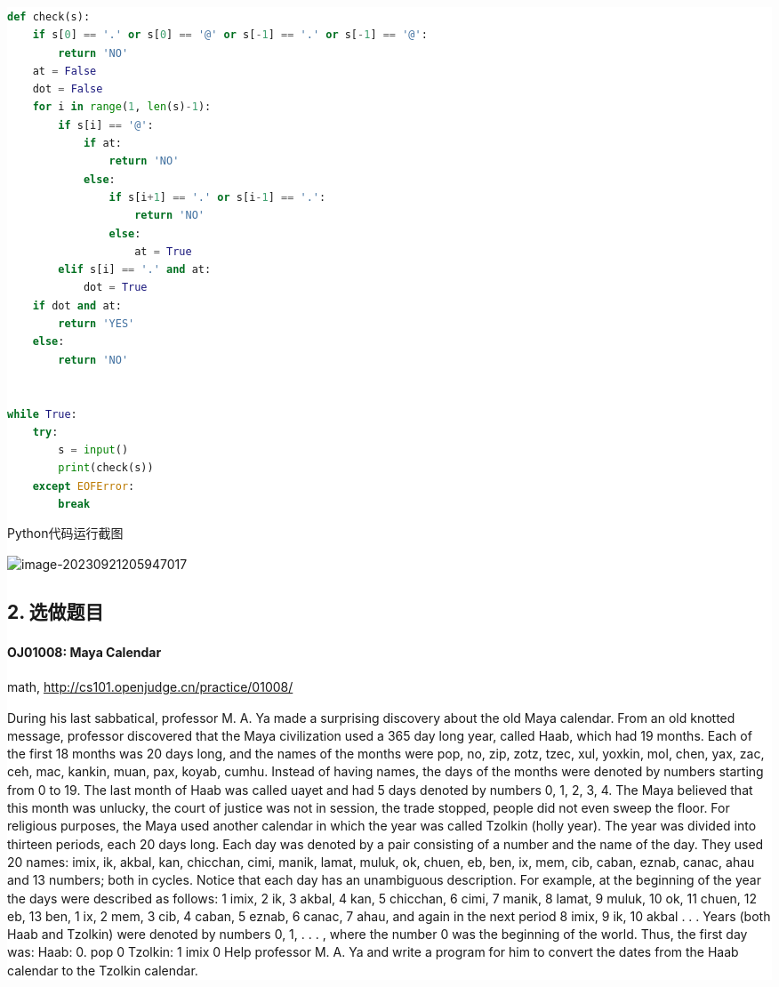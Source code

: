 ```python
def check(s):
    if s[0] == '.' or s[0] == '@' or s[-1] == '.' or s[-1] == '@':
        return 'NO'
    at = False
    dot = False
    for i in range(1, len(s)-1):
        if s[i] == '@':
            if at:
                return 'NO'
            else:
                if s[i+1] == '.' or s[i-1] == '.':
                    return 'NO'
                else:
                    at = True
        elif s[i] == '.' and at:
            dot = True
    if dot and at:
        return 'YES'
    else:
        return 'NO'


while True:
    try:
        s = input()
        print(check(s))
    except EOFError:
        break

```



Python代码运行截图

![image-20230921205947017](C:\Users\Administrator\AppData\Roaming\Typora\typora-user-images\image-20230921205947017.png)



## 2. 选做题目

#### OJ01008: Maya Calendar

math, http://cs101.openjudge.cn/practice/01008/

During his last sabbatical, professor M. A. Ya made a surprising discovery about the old Maya calendar. From an old knotted message, professor discovered that the Maya civilization used a 365 day long year, called Haab, which had 19 months. Each of the first 18 months was 20 days long, and the names of the months were pop, no, zip, zotz, tzec, xul, yoxkin, mol, chen, yax, zac, ceh, mac, kankin, muan, pax, koyab, cumhu. Instead of having names, the days of the months were denoted by numbers starting from 0 to 19. The last month of Haab was called uayet and had 5 days denoted by numbers 0, 1, 2, 3, 4. The Maya believed that this month was unlucky, the court of justice was not in session, the trade stopped, people did not even sweep the floor. For religious purposes, the Maya used another calendar in which the year was called Tzolkin (holly year). The year was divided into thirteen periods, each 20 days long. Each day was denoted by a pair consisting of a number and the name of the day. They used 20 names: imix, ik, akbal, kan, chicchan, cimi, manik, lamat, muluk, ok, chuen, eb, ben, ix, mem, cib, caban, eznab, canac, ahau and 13 numbers; both in cycles. Notice that each day has an unambiguous description. For example, at the beginning of the year the days were described as follows: 1 imix, 2 ik, 3 akbal, 4 kan, 5 chicchan, 6 cimi, 7 manik, 8 lamat, 9 muluk, 10 ok, 11 chuen, 12 eb, 13 ben, 1 ix, 2 mem, 3 cib, 4 caban, 5 eznab, 6 canac, 7 ahau, and again in the next period 8 imix, 9 ik, 10 akbal . . . Years (both Haab and Tzolkin) were denoted by numbers 0, 1, . . . , where the number 0 was the beginning of the world. Thus, the first day was: Haab: 0. pop 0 Tzolkin: 1 imix 0 Help professor M. A. Ya and write a program for him to convert the dates from the Haab calendar to the Tzolkin calendar. 

